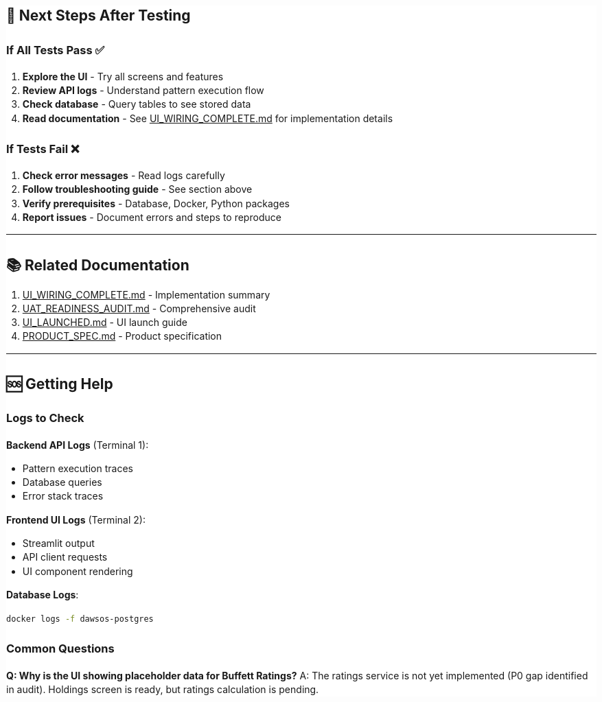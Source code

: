
## 🚀 Next Steps After Testing

### If All Tests Pass ✅

1. **Explore the UI** - Try all screens and features
2. **Review API logs** - Understand pattern execution flow
3. **Check database** - Query tables to see stored data
4. **Read documentation** - See [UI_WIRING_COMPLETE.md](UI_WIRING_COMPLETE.md) for implementation details

### If Tests Fail ❌

1. **Check error messages** - Read logs carefully
2. **Follow troubleshooting guide** - See section above
3. **Verify prerequisites** - Database, Docker, Python packages
4. **Report issues** - Document errors and steps to reproduce

---

## 📚 Related Documentation

1. [UI_WIRING_COMPLETE.md](UI_WIRING_COMPLETE.md) - Implementation summary
2. [UAT_READINESS_AUDIT.md](UAT_READINESS_AUDIT.md) - Comprehensive audit
3. [UI_LAUNCHED.md](UI_LAUNCHED.md) - UI launch guide
4. [PRODUCT_SPEC.md](PRODUCT_SPEC.md) - Product specification

---

## 🆘 Getting Help

### Logs to Check

**Backend API Logs** (Terminal 1):
- Pattern execution traces
- Database queries
- Error stack traces

**Frontend UI Logs** (Terminal 2):
- Streamlit output
- API client requests
- UI component rendering

**Database Logs**:
```bash
docker logs -f dawsos-postgres
```

### Common Questions

**Q: Why is the UI showing placeholder data for Buffett Ratings?**
A: The ratings service is not yet implemented (P0 gap identified in audit). Holdings screen is ready, but ratings calculation is pending.
